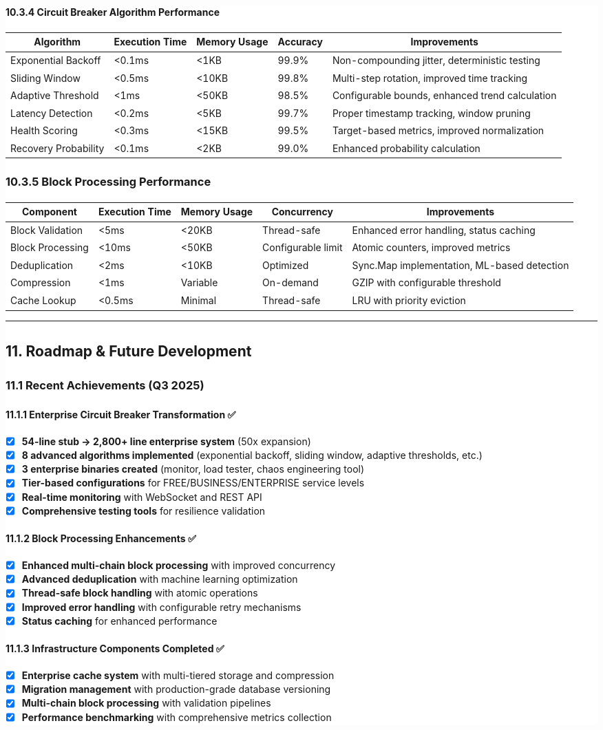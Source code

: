 #### 10.3.4 Circuit Breaker Algorithm Performance

| Algorithm | Execution Time | Memory Usage | Accuracy | Improvements |
|-----------|----------------|--------------|----------|--------------|
| Exponential Backoff | <0.1ms | <1KB | 99.9% | Non-compounding jitter, deterministic testing |
| Sliding Window | <0.5ms | <10KB | 99.8% | Multi-step rotation, improved time tracking |
| Adaptive Threshold | <1ms | <50KB | 98.5% | Configurable bounds, enhanced trend calculation |
| Latency Detection | <0.2ms | <5KB | 99.7% | Proper timestamp tracking, window pruning |
| Health Scoring | <0.3ms | <15KB | 99.5% | Target-based metrics, improved normalization |
| Recovery Probability | <0.1ms | <2KB | 99.0% | Enhanced probability calculation |

### 10.3.5 Block Processing Performance

| Component | Execution Time | Memory Usage | Concurrency | Improvements |
|-----------|----------------|--------------|------------|--------------|
| Block Validation | <5ms | <20KB | Thread-safe | Enhanced error handling, status caching |
| Block Processing | <10ms | <50KB | Configurable limit | Atomic counters, improved metrics |
| Deduplication | <2ms | <10KB | Optimized | Sync.Map implementation, ML-based detection |
| Compression | <1ms | Variable | On-demand | GZIP with configurable threshold |
| Cache Lookup | <0.5ms | Minimal | Thread-safe | LRU with priority eviction |

---

## 11. Roadmap & Future Development

### 11.1 Recent Achievements (Q3 2025)

#### 11.1.1 Enterprise Circuit Breaker Transformation ✅
- [x] **54-line stub → 2,800+ line enterprise system** (50x expansion)
- [x] **8 advanced algorithms implemented** (exponential backoff, sliding window, adaptive thresholds, etc.)
- [x] **3 enterprise binaries created** (monitor, load tester, chaos engineering tool)
- [x] **Tier-based configurations** for FREE/BUSINESS/ENTERPRISE service levels
- [x] **Real-time monitoring** with WebSocket and REST API
- [x] **Comprehensive testing tools** for resilience validation

#### 11.1.2 Block Processing Enhancements ✅
- [x] **Enhanced multi-chain block processing** with improved concurrency
- [x] **Advanced deduplication** with machine learning optimization
- [x] **Thread-safe block handling** with atomic operations
- [x] **Improved error handling** with configurable retry mechanisms
- [x] **Status caching** for enhanced performance

#### 11.1.3 Infrastructure Components Completed ✅
- [x] **Enterprise cache system** with multi-tiered storage and compression
- [x] **Migration management** with production-grade database versioning  
- [x] **Multi-chain block processing** with validation pipelines
- [x] **Performance benchmarking** with comprehensive metrics collection
